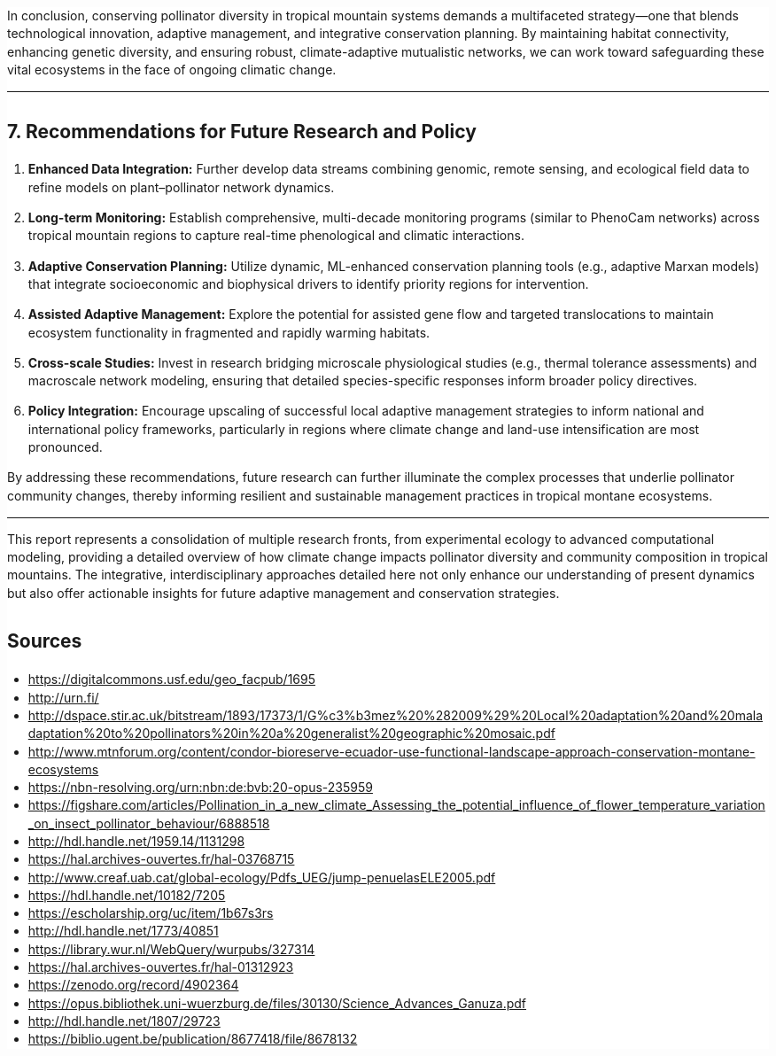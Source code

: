 In conclusion, conserving pollinator diversity in tropical mountain systems demands a multifaceted strategy—one that blends technological innovation, adaptive management, and integrative conservation planning. By maintaining habitat connectivity, enhancing genetic diversity, and ensuring robust, climate-adaptive mutualistic networks, we can work toward safeguarding these vital ecosystems in the face of ongoing climatic change.

---

## 7. Recommendations for Future Research and Policy

1. **Enhanced Data Integration:** Further develop data streams combining genomic, remote sensing, and ecological field data to refine models on plant–pollinator network dynamics.

2. **Long-term Monitoring:** Establish comprehensive, multi-decade monitoring programs (similar to PhenoCam networks) across tropical mountain regions to capture real-time phenological and climatic interactions.

3. **Adaptive Conservation Planning:** Utilize dynamic, ML-enhanced conservation planning tools (e.g., adaptive Marxan models) that integrate socioeconomic and biophysical drivers to identify priority regions for intervention.

4. **Assisted Adaptive Management:** Explore the potential for assisted gene flow and targeted translocations to maintain ecosystem functionality in fragmented and rapidly warming habitats.

5. **Cross-scale Studies:** Invest in research bridging microscale physiological studies (e.g., thermal tolerance assessments) and macroscale network modeling, ensuring that detailed species-specific responses inform broader policy directives.

6. **Policy Integration:** Encourage upscaling of successful local adaptive management strategies to inform national and international policy frameworks, particularly in regions where climate change and land-use intensification are most pronounced.

By addressing these recommendations, future research can further illuminate the complex processes that underlie pollinator community changes, thereby informing resilient and sustainable management practices in tropical montane ecosystems.

---

This report represents a consolidation of multiple research fronts, from experimental ecology to advanced computational modeling, providing a detailed overview of how climate change impacts pollinator diversity and community composition in tropical mountains. The integrative, interdisciplinary approaches detailed here not only enhance our understanding of present dynamics but also offer actionable insights for future adaptive management and conservation strategies.

## Sources

- https://digitalcommons.usf.edu/geo_facpub/1695
- http://urn.fi/
- http://dspace.stir.ac.uk/bitstream/1893/17373/1/G%c3%b3mez%20%282009%29%20Local%20adaptation%20and%20maladaptation%20to%20pollinators%20in%20a%20generalist%20geographic%20mosaic.pdf
- http://www.mtnforum.org/content/condor-bioreserve-ecuador-use-functional-landscape-approach-conservation-montane-ecosystems
- https://nbn-resolving.org/urn:nbn:de:bvb:20-opus-235959
- https://figshare.com/articles/Pollination_in_a_new_climate_Assessing_the_potential_influence_of_flower_temperature_variation_on_insect_pollinator_behaviour/6888518
- http://hdl.handle.net/1959.14/1131298
- https://hal.archives-ouvertes.fr/hal-03768715
- http://www.creaf.uab.cat/global-ecology/Pdfs_UEG/jump-penuelasELE2005.pdf
- https://hdl.handle.net/10182/7205
- https://escholarship.org/uc/item/1b67s3rs
- http://hdl.handle.net/1773/40851
- https://library.wur.nl/WebQuery/wurpubs/327314
- https://hal.archives-ouvertes.fr/hal-01312923
- https://zenodo.org/record/4902364
- https://opus.bibliothek.uni-wuerzburg.de/files/30130/Science_Advances_Ganuza.pdf
- http://hdl.handle.net/1807/29723
- https://biblio.ugent.be/publication/8677418/file/8678132